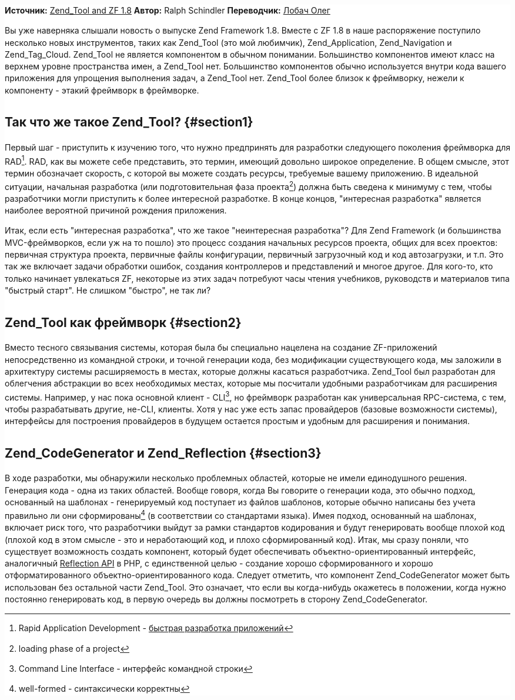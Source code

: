 __Источник:__ [Zend_Tool and ZF 1.8](http://devzone.zend.com/article/4559-Zend_Tool-and-ZF-1.8)
__Автор:__ Ralph Schindler 
__Переводчик:__ [Лобач Олег](http://lobach.info/)

Вы уже наверняка слышали новость о выпуске Zend Framework 1.8. Вместе с ZF 1.8 в наше распоряжение поступило несколько новых инструментов, таких как Zend_Tool (это мой любимчик), Zend_Application, Zend_Navigation и Zend_Tag_Cloud. Zend_Tool не является компонентом в обычном понимании. Большинство компонентов имеют класс на верхнем уровне пространства имен, а Zend_Tool нет. Большинство компонентов обычно используется внутри кода вашего приложения для упрощения выполнения задач, а Zend_Tool нет. Zend_Tool более близок к фреймворку, нежели к компоненту - этакий фреймворк в фреймворке.

## Так что же такое Zend_Tool? {#section1}

Первый шаг - приступить к изучению того, что нужно предпринять для разработки следующего поколения фреймворка для RAD[^1]. RAD, как вы можете себе представить, это термин, имеющий довольно широкое определение. В общем смысле, этот термин обозначает скорость, с которой вы можете создать ресурсы, требуемые вашему приложению. В идеальной ситуации, начальная разработка (или подготовительная фаза проекта[^2]) должна быть сведена к минимуму с тем, чтобы разработчики могли приступить к более интересной разработке. В конце концов, "интересная разработка" является наиболее вероятной причиной рождения приложения.

[^1]: Rapid Application Development - [быстрая разработка приложений](http://ru.wikipedia.org/wiki/RAD)
[^2]: loading phase of a project

Итак, если есть "интересная разработка", что же такое "неинтересная разработка"? Для Zend Framework (и большинства MVC-фреймворков, если уж на то пошло) это процесс создания начальных ресурсов проекта, общих для всех проектов: первичная структура проекта, первичные файлы конфигурации, первичный загрузочный код и код автозагрузки, и т.п. Это так же включает задачи обработки ошибок, создания контроллеров и представлений и многое другое. Для кого-то, кто только начинает увлекаться ZF, некоторые из этих задач потребуют часы чтения учебников, руководств и материалов типа "быстрый старт". Не слишком "быстро", не так ли?

## Zend_Tool как фреймворк {#section2}

Вместо тесного связывания системы, которая была бы специально нацелена на создание ZF-приложений непосредственно из командной строки, и точной генерации кода, без модификации существующего кода, мы заложили в архитектуру системы расширяемость в местах, которые должны касаться разработчика. Zend_Tool был разработан для облегчения абстракции во всех необходимых местах, которые мы посчитали удобными разработчикам для расширения системы. Например, у нас пока основной клиент - CLI[^3], но фреймворк разработан как универсальная RPC-система, с тем, чтобы разрабатывать другие, не-CLI, клиенты. Хотя у нас уже есть запас провайдеров (базовые возможности системы), интерфейсы для построения провайдеров в будущем остается простым и удобным для расширения и понимания.

[^3]: Command Line Interface - интерфейс командной строки

## Zend_CodeGenerator и Zend_Reflection {#section3}

В ходе разработки, мы обнаружили несколько проблемных областей, которые не имели единодушного решения. Генерация кода - одна из таких областей. Вообще говоря, когда Вы говорите о генерации кода, это обычно подход, основанный на шаблонах - генерируемый код поступает из файлов шаблонов, которые обычно написаны без учета правильно ли они сформированы[^4] (в соответствии со стандартами языка). Имея подход, основанный на шаблонах, включает риск того, что разработчики выйдут за рамки стандартов кодирования и будут генерировать вообще плохой код (плохой код в этом смысле - это и неработающий код, и плохо сформированный код). Итак, мы сразу поняли, что существует возможность создать компонент, который будет обеспечивать объектно-ориентированный интерфейс, аналогичный [Reflection API](http://ru.php.net/manual/ru/language.oop5.reflection.php) в PHP, с единственной целью - создание хорошо сформированного и хорошо отформатированного объектно-ориентированного кода. Следует отметить, что компонент Zend_CodeGenerator может быть использован без остальной части Zend_Tool. Это означает, что если вы когда-нибудь окажетесь в положении, когда нужно постоянно генерировать код, в первую очередь вы должны посмотреть в сторону Zend_CodeGenerator.


[^4]: well-formed - синтаксически корректны